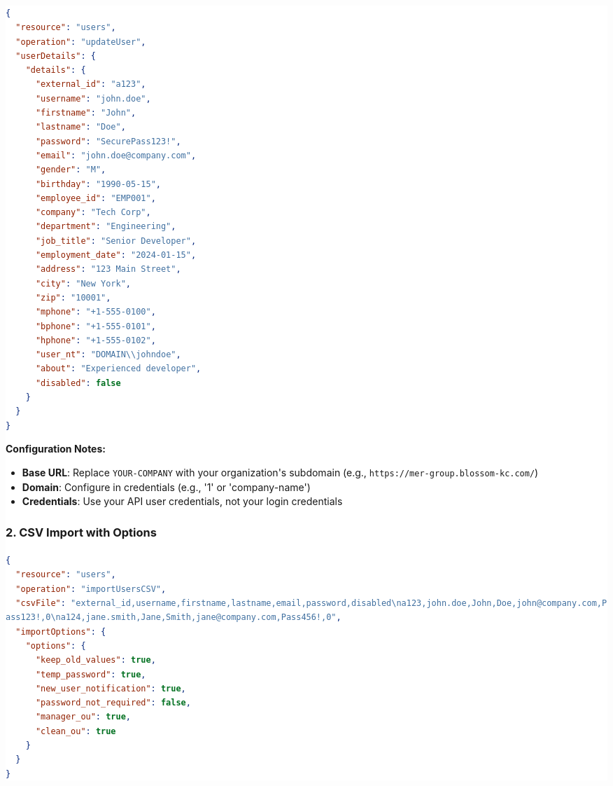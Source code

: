 ```json
{
  "resource": "users",
  "operation": "updateUser",
  "userDetails": {
    "details": {
      "external_id": "a123",
      "username": "john.doe",
      "firstname": "John",
      "lastname": "Doe",
      "password": "SecurePass123!",
      "email": "john.doe@company.com",
      "gender": "M",
      "birthday": "1990-05-15",
      "employee_id": "EMP001",
      "company": "Tech Corp",
      "department": "Engineering",
      "job_title": "Senior Developer",
      "employment_date": "2024-01-15",
      "address": "123 Main Street",
      "city": "New York",
      "zip": "10001",
      "mphone": "+1-555-0100",
      "bphone": "+1-555-0101",
      "hphone": "+1-555-0102",
      "user_nt": "DOMAIN\\johndoe",
      "about": "Experienced developer",
      "disabled": false
    }
  }
}
```

**Configuration Notes:**
- **Base URL**: Replace `YOUR-COMPANY` with your organization's subdomain (e.g., `https://mer-group.blossom-kc.com/`)
- **Domain**: Configure in credentials (e.g., '1' or 'company-name')
- **Credentials**: Use your API user credentials, not your login credentials

### 2. CSV Import with Options

```json
{
  "resource": "users",
  "operation": "importUsersCSV",
  "csvFile": "external_id,username,firstname,lastname,email,password,disabled\na123,john.doe,John,Doe,john@company.com,Pass123!,0\na124,jane.smith,Jane,Smith,jane@company.com,Pass456!,0",
  "importOptions": {
    "options": {
      "keep_old_values": true,
      "temp_password": true,
      "new_user_notification": true,
      "password_not_required": false,
      "manager_ou": true,
      "clean_ou": true
    }
  }
}
```
